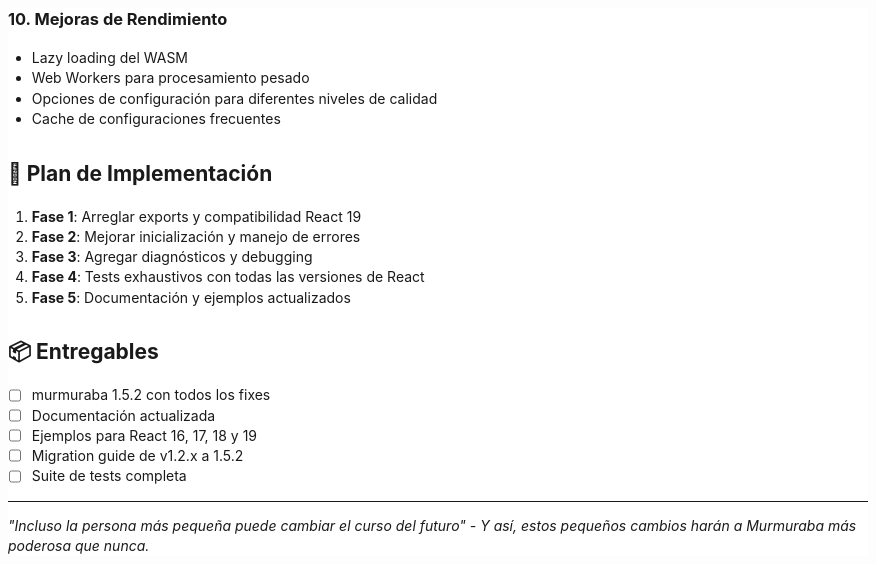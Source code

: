 ### 10. **Mejoras de Rendimiento**
- Lazy loading del WASM
- Web Workers para procesamiento pesado
- Opciones de configuración para diferentes niveles de calidad
- Cache de configuraciones frecuentes

## 🚀 Plan de Implementación

1. **Fase 1**: Arreglar exports y compatibilidad React 19
2. **Fase 2**: Mejorar inicialización y manejo de errores  
3. **Fase 3**: Agregar diagnósticos y debugging
4. **Fase 4**: Tests exhaustivos con todas las versiones de React
5. **Fase 5**: Documentación y ejemplos actualizados

## 📦 Entregables

- [ ] murmuraba 1.5.2 con todos los fixes
- [ ] Documentación actualizada
- [ ] Ejemplos para React 16, 17, 18 y 19
- [ ] Migration guide de v1.2.x a 1.5.2
- [ ] Suite de tests completa

---

*"Incluso la persona más pequeña puede cambiar el curso del futuro" - Y así, estos pequeños cambios harán a Murmuraba más poderosa que nunca.*
